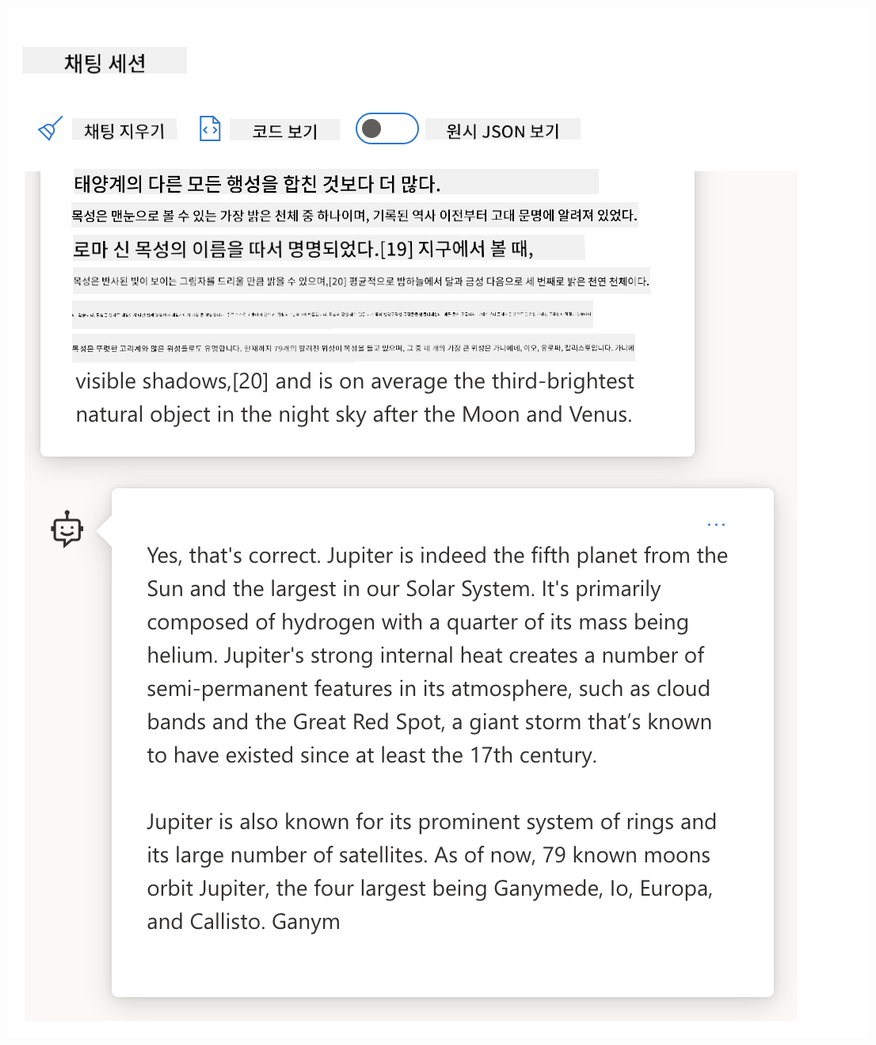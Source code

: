 ![기본 LLM 채팅 완성](../../../translated_images/04-playground-chat-base.65b76fcfde0caa6738e41d20f1a6123f9078219e6f91a88ee5ea8014f0469bdf.ko.png)
